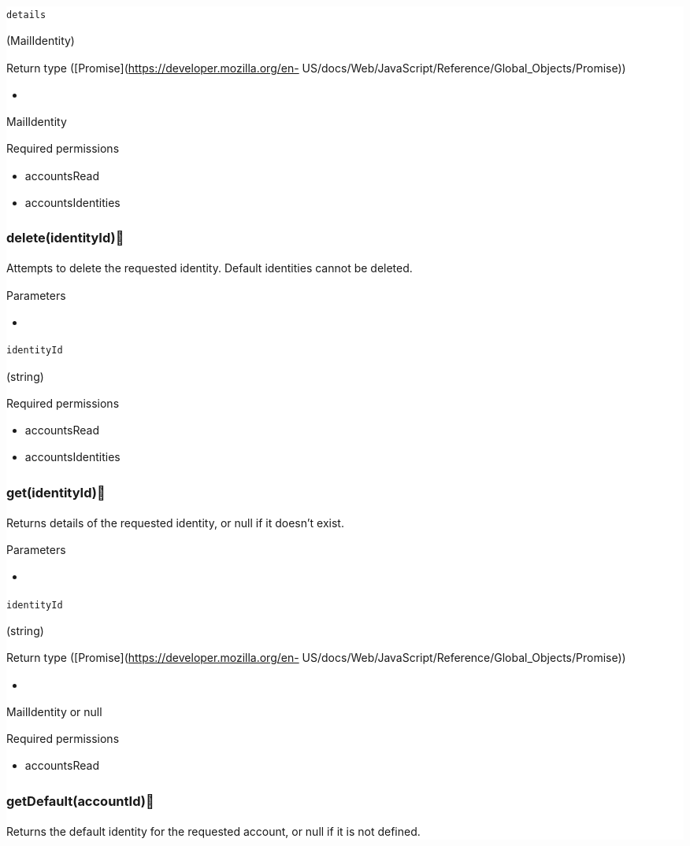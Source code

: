 `details`

(MailIdentity)

Return type ([Promise](https://developer.mozilla.org/en-
US/docs/Web/JavaScript/Reference/Global_Objects/Promise))

  * 

MailIdentity

Required permissions

  * accountsRead

  * accountsIdentities

### delete(identityId)

Attempts to delete the requested identity. Default identities cannot be
deleted.

Parameters

  * 

`identityId`

(string)

Required permissions

  * accountsRead

  * accountsIdentities

### get(identityId)

Returns details of the requested identity, or null if it doesn’t exist.

Parameters

  * 

`identityId`

(string)

Return type ([Promise](https://developer.mozilla.org/en-
US/docs/Web/JavaScript/Reference/Global_Objects/Promise))

  * 

MailIdentity or null

Required permissions

  * accountsRead

### getDefault(accountId)

Returns the default identity for the requested account, or null if it is not
defined.
